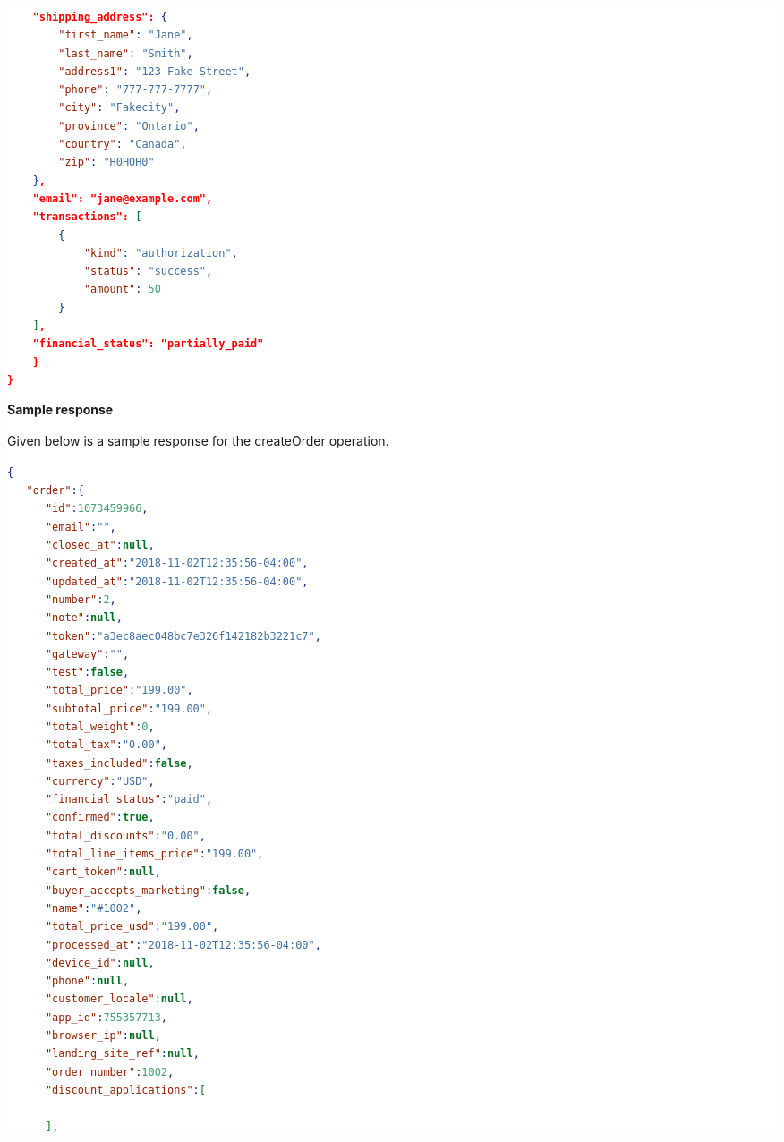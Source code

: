 ```json
    "shipping_address": {
        "first_name": "Jane",
        "last_name": "Smith",
        "address1": "123 Fake Street",
        "phone": "777-777-7777",
        "city": "Fakecity",
        "province": "Ontario",
        "country": "Canada",
        "zip": "H0H0H0"
    },
    "email": "jane@example.com",
    "transactions": [
        {
            "kind": "authorization",
            "status": "success",
            "amount": 50
        }
    ],
    "financial_status": "partially_paid"
    }
}
```
**Sample response**

Given below is a sample response for the createOrder operation.

```json
{
   "order":{
      "id":1073459966,
      "email":"",
      "closed_at":null,
      "created_at":"2018-11-02T12:35:56-04:00",
      "updated_at":"2018-11-02T12:35:56-04:00",
      "number":2,
      "note":null,
      "token":"a3ec8aec048bc7e326f142182b3221c7",
      "gateway":"",
      "test":false,
      "total_price":"199.00",
      "subtotal_price":"199.00",
      "total_weight":0,
      "total_tax":"0.00",
      "taxes_included":false,
      "currency":"USD",
      "financial_status":"paid",
      "confirmed":true,
      "total_discounts":"0.00",
      "total_line_items_price":"199.00",
      "cart_token":null,
      "buyer_accepts_marketing":false,
      "name":"#1002",
      "total_price_usd":"199.00",
      "processed_at":"2018-11-02T12:35:56-04:00",
      "device_id":null,
      "phone":null,
      "customer_locale":null,
      "app_id":755357713,
      "browser_ip":null,
      "landing_site_ref":null,
      "order_number":1002,
      "discount_applications":[

      ],
```
